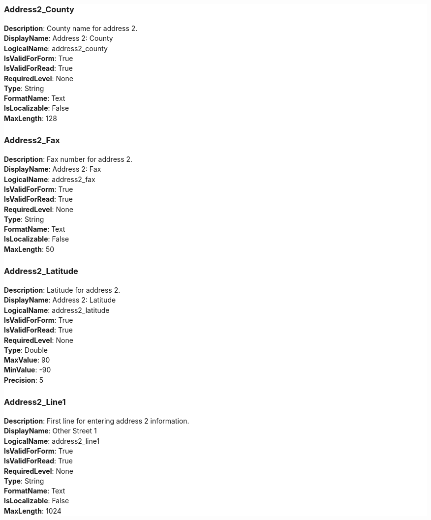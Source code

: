 
### <a name="BKMK_Address2_County"></a> Address2_County

**Description**: County name for address 2.<br />
**DisplayName**: Address 2: County<br />
**LogicalName**: address2_county<br />
**IsValidForForm**: True<br />
**IsValidForRead**: True<br />
**RequiredLevel**: None<br />
**Type**: String<br />
**FormatName**: Text<br />
**IsLocalizable**: False<br />
**MaxLength**: 128


### <a name="BKMK_Address2_Fax"></a> Address2_Fax

**Description**: Fax number for address 2.<br />
**DisplayName**: Address 2: Fax<br />
**LogicalName**: address2_fax<br />
**IsValidForForm**: True<br />
**IsValidForRead**: True<br />
**RequiredLevel**: None<br />
**Type**: String<br />
**FormatName**: Text<br />
**IsLocalizable**: False<br />
**MaxLength**: 50


### <a name="BKMK_Address2_Latitude"></a> Address2_Latitude

**Description**: Latitude for address 2.<br />
**DisplayName**: Address 2: Latitude<br />
**LogicalName**: address2_latitude<br />
**IsValidForForm**: True<br />
**IsValidForRead**: True<br />
**RequiredLevel**: None<br />
**Type**: Double<br />
**MaxValue**: 90<br />
**MinValue**: -90<br />
**Precision**: 5


### <a name="BKMK_Address2_Line1"></a> Address2_Line1

**Description**: First line for entering address 2 information.<br />
**DisplayName**: Other Street 1<br />
**LogicalName**: address2_line1<br />
**IsValidForForm**: True<br />
**IsValidForRead**: True<br />
**RequiredLevel**: None<br />
**Type**: String<br />
**FormatName**: Text<br />
**IsLocalizable**: False<br />
**MaxLength**: 1024
